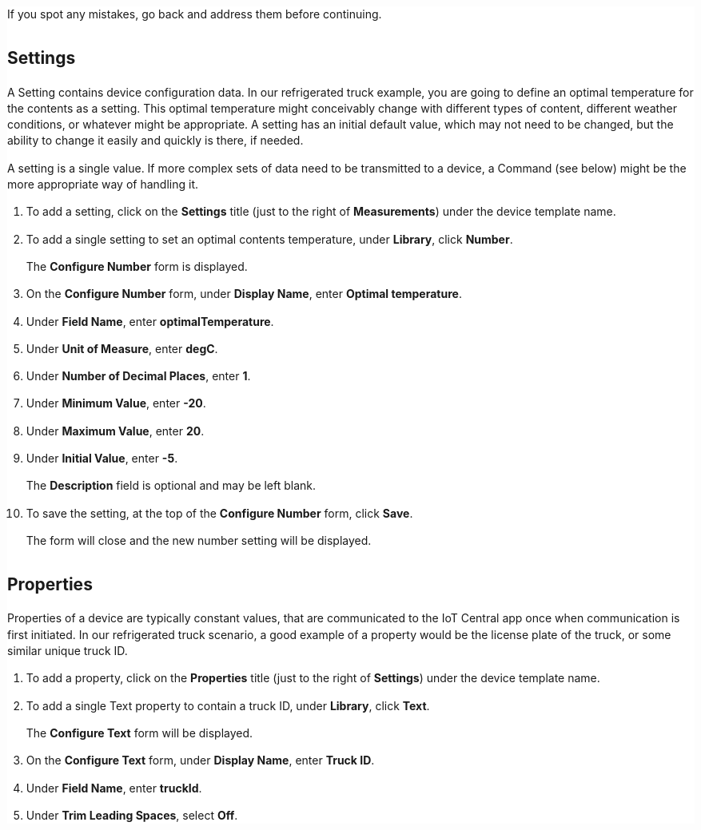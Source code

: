 If you spot any mistakes, go back and address them before continuing.

## Settings

A Setting contains device configuration data. In our refrigerated truck example, you are going to define an optimal temperature for the contents as a setting. This optimal temperature might conceivably change with different types of content, different weather conditions, or whatever might be appropriate. A setting has an initial default value, which may not need to be changed, but the ability to change it easily and quickly is there, if needed.

A setting is a single value. If more complex sets of data need to be transmitted to a device, a Command (see below) might be the more appropriate way of handling it.

1. To add a setting, click on the **Settings** title (just to the right of **Measurements**) under the device template name.

1. To add a single setting to set an optimal contents temperature, under **Library**, click **Number**. 

    The **Configure Number** form is displayed.

1. On the **Configure Number** form, under **Display Name**, enter **Optimal temperature**.

1. Under **Field Name**, enter **optimalTemperature**.

1. Under **Unit of Measure**, enter **degC**.

1. Under **Number of Decimal Places**, enter **1**.

1. Under **Minimum Value**, enter **-20**.

1. Under **Maximum Value**, enter **20**.

1. Under **Initial Value**, enter **-5**.

    The **Description** field is optional and may be left blank.

1. To save the setting, at the top of the **Configure Number** form, click **Save**.

    The form will close and the new number setting will be displayed.

## Properties

Properties of a device are typically constant values, that are communicated to the IoT Central app once when communication is first initiated. In our refrigerated truck scenario, a good example of a property would be the license plate of the truck, or some similar unique truck ID.

1. To add a property, click on the **Properties** title (just to the right of **Settings**) under the device template name.

1. To add a single Text property to contain a truck ID, under **Library**, click **Text**.

    The **Configure Text** form will be displayed.

1. On the **Configure Text** form, under **Display Name**, enter **Truck ID**.

1. Under **Field Name**, enter **truckId**.

1. Under **Trim Leading Spaces**, select **Off**.
